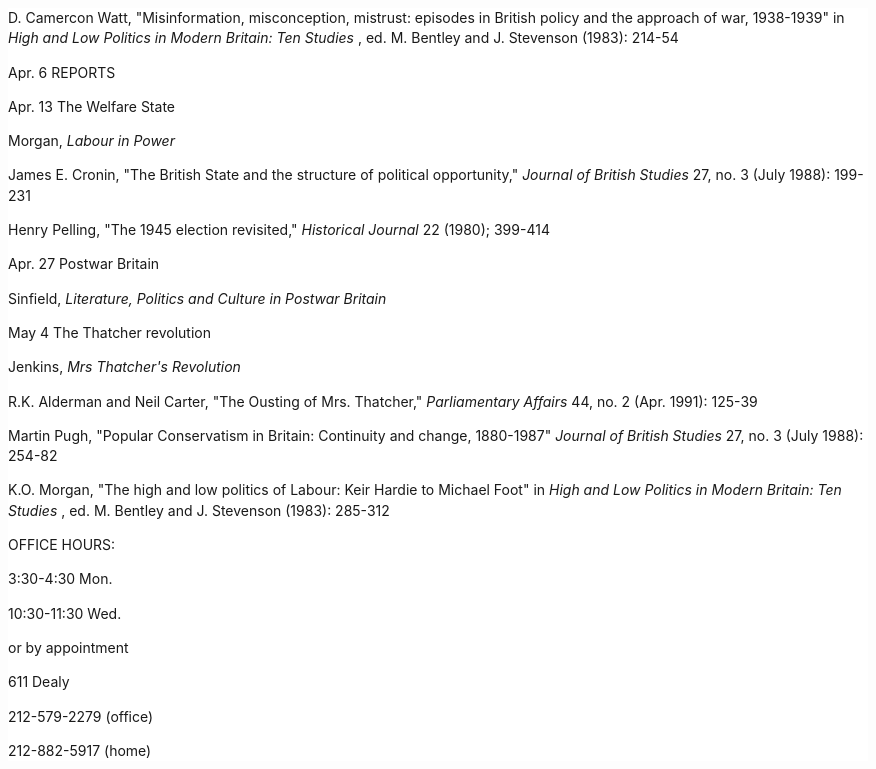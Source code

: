 D. Camercon Watt, "Misinformation, misconception, mistrust: episodes in
British policy and the approach of war, 1938-1939" in _High and Low Politics
in Modern Britain: Ten Studies_ , ed. M. Bentley and J. Stevenson (1983):
214-54



Apr. 6              REPORTS





Apr. 13                        The Welfare State



Morgan, _Labour in Power_

James E. Cronin, "The British State and the structure of political
opportunity," _Journal of British Studies_ 27, no. 3 (July 1988): 199-231

Henry Pelling, "The 1945 election revisited," _Historical Journal_ 22 (1980);
399-414



Apr. 27                        Postwar Britain



Sinfield, _Literature, Politics and Culture in Postwar Britain_



May 4              The Thatcher revolution



Jenkins, _Mrs Thatcher's Revolution_

R.K. Alderman and Neil Carter, "The Ousting of Mrs. Thatcher," _Parliamentary
Affairs_ 44, no. 2 (Apr. 1991): 125-39

Martin Pugh, "Popular Conservatism in Britain: Continuity and change,
1880-1987" _Journal of British Studies_ 27, no. 3 (July 1988): 254-82

K.O. Morgan, "The high and low politics of Labour: Keir Hardie to Michael
Foot" in _High and Low Politics in Modern Britain: Ten Studies_ , ed. M.
Bentley and J. Stevenson (1983): 285-312



OFFICE HOURS:



3:30-4:30 Mon.

10:30-11:30 Wed.

or by appointment

611 Dealy

212-579-2279 (office)

212-882-5917 (home)
